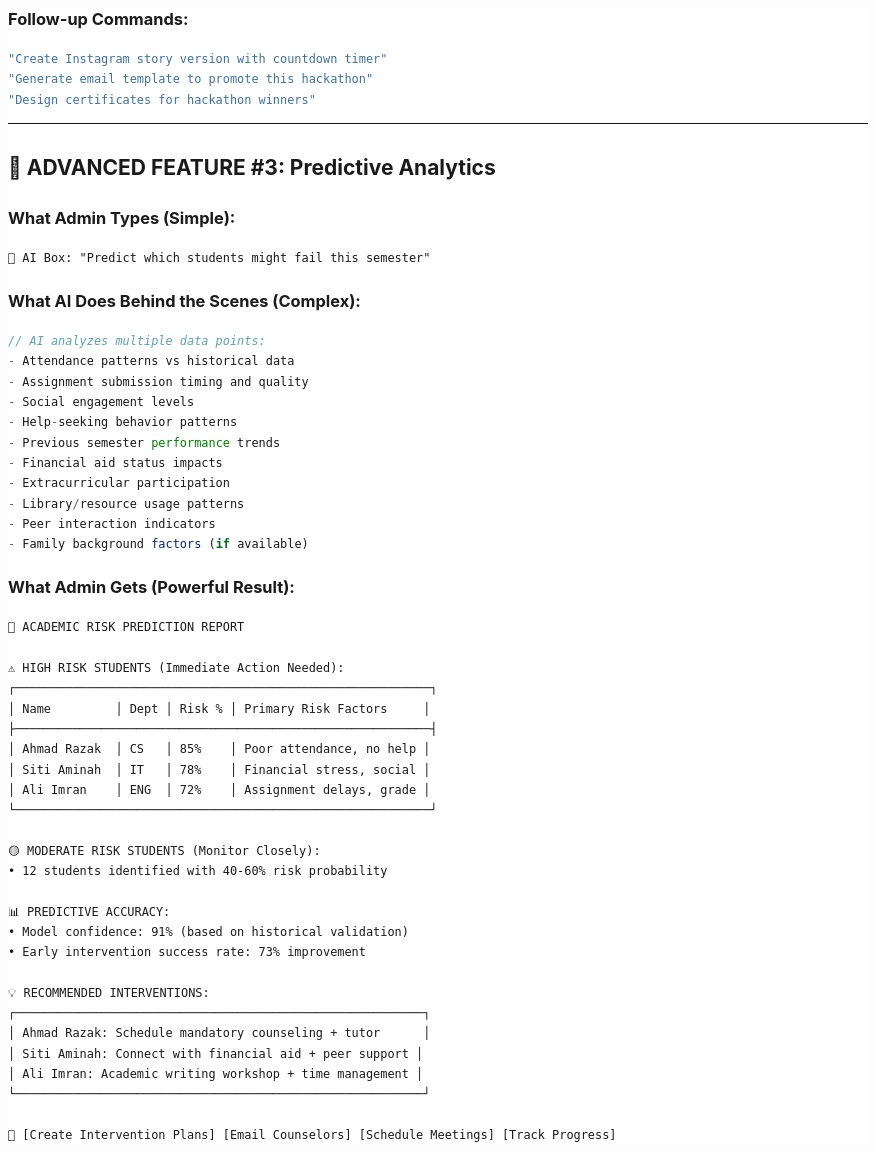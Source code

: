 ### **Follow-up Commands:**
```bash
"Create Instagram story version with countdown timer"
"Generate email template to promote this hackathon"
"Design certificates for hackathon winners"
```

---

## 🔮 **ADVANCED FEATURE #3: Predictive Analytics**

### **What Admin Types (Simple):**
```
🤖 AI Box: "Predict which students might fail this semester"
```

### **What AI Does Behind the Scenes (Complex):**
```javascript
// AI analyzes multiple data points:
- Attendance patterns vs historical data
- Assignment submission timing and quality
- Social engagement levels  
- Help-seeking behavior patterns
- Previous semester performance trends
- Financial aid status impacts
- Extracurricular participation
- Library/resource usage patterns
- Peer interaction indicators
- Family background factors (if available)
```

### **What Admin Gets (Powerful Result):**
```
🚨 ACADEMIC RISK PREDICTION REPORT

⚠️ HIGH RISK STUDENTS (Immediate Action Needed):
┌──────────────────────────────────────────────────────────┐
│ Name         │ Dept │ Risk % │ Primary Risk Factors     │
├──────────────────────────────────────────────────────────┤
│ Ahmad Razak  │ CS   │ 85%    │ Poor attendance, no help │
│ Siti Aminah  │ IT   │ 78%    │ Financial stress, social │
│ Ali Imran    │ ENG  │ 72%    │ Assignment delays, grade │
└──────────────────────────────────────────────────────────┘

🟡 MODERATE RISK STUDENTS (Monitor Closely):
• 12 students identified with 40-60% risk probability

📊 PREDICTIVE ACCURACY: 
• Model confidence: 91% (based on historical validation)
• Early intervention success rate: 73% improvement

💡 RECOMMENDED INTERVENTIONS:
┌─────────────────────────────────────────────────────────┐
│ Ahmad Razak: Schedule mandatory counseling + tutor      │
│ Siti Aminah: Connect with financial aid + peer support │  
│ Ali Imran: Academic writing workshop + time management │
└─────────────────────────────────────────────────────────┘

🎯 [Create Intervention Plans] [Email Counselors] [Schedule Meetings] [Track Progress]
```

